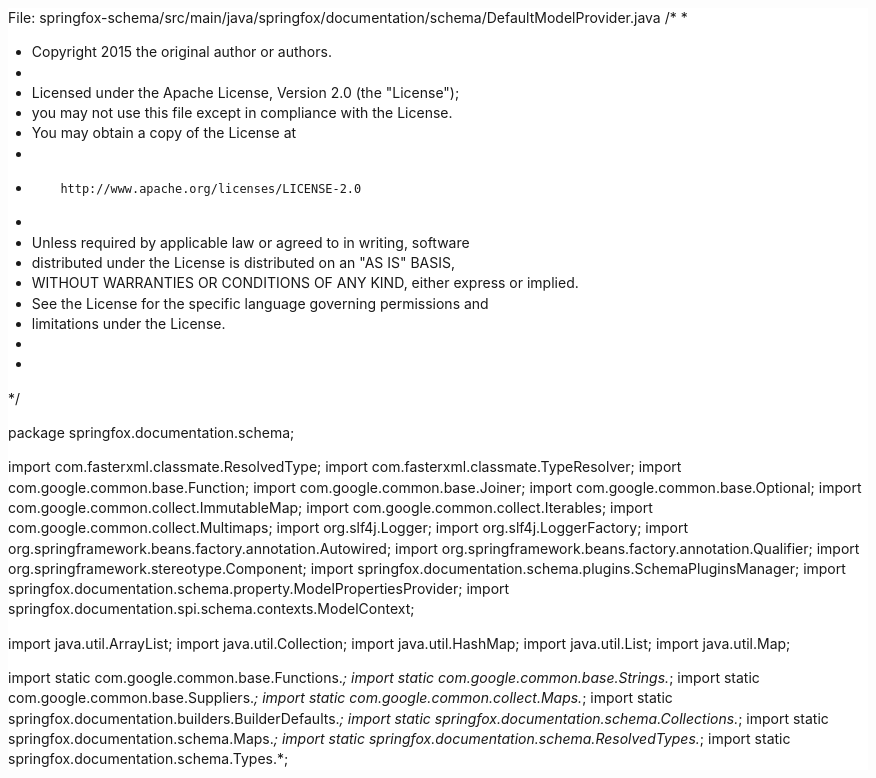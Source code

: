 

File: springfox-schema/src/main/java/springfox/documentation/schema/DefaultModelProvider.java
/*
 *
 *  Copyright 2015 the original author or authors.
 *
 *  Licensed under the Apache License, Version 2.0 (the "License");
 *  you may not use this file except in compliance with the License.
 *  You may obtain a copy of the License at
 *
 *         http://www.apache.org/licenses/LICENSE-2.0
 *
 *  Unless required by applicable law or agreed to in writing, software
 *  distributed under the License is distributed on an "AS IS" BASIS,
 *  WITHOUT WARRANTIES OR CONDITIONS OF ANY KIND, either express or implied.
 *  See the License for the specific language governing permissions and
 *  limitations under the License.
 *
 *
 */

package springfox.documentation.schema;

import com.fasterxml.classmate.ResolvedType;
import com.fasterxml.classmate.TypeResolver;
import com.google.common.base.Function;
import com.google.common.base.Joiner;
import com.google.common.base.Optional;
import com.google.common.collect.ImmutableMap;
import com.google.common.collect.Iterables;
import com.google.common.collect.Multimaps;
import org.slf4j.Logger;
import org.slf4j.LoggerFactory;
import org.springframework.beans.factory.annotation.Autowired;
import org.springframework.beans.factory.annotation.Qualifier;
import org.springframework.stereotype.Component;
import springfox.documentation.schema.plugins.SchemaPluginsManager;
import springfox.documentation.schema.property.ModelPropertiesProvider;
import springfox.documentation.spi.schema.contexts.ModelContext;

import java.util.ArrayList;
import java.util.Collection;
import java.util.HashMap;
import java.util.List;
import java.util.Map;

import static com.google.common.base.Functions.*;
import static com.google.common.base.Strings.*;
import static com.google.common.base.Suppliers.*;
import static com.google.common.collect.Maps.*;
import static springfox.documentation.builders.BuilderDefaults.*;
import static springfox.documentation.schema.Collections.*;
import static springfox.documentation.schema.Maps.*;
import static springfox.documentation.schema.ResolvedTypes.*;
import static springfox.documentation.schema.Types.*;
